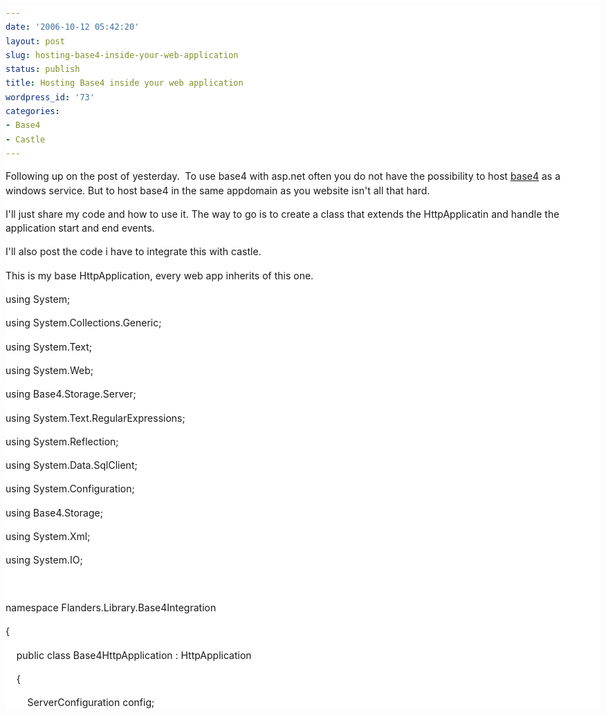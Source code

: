 ```yaml
---
date: '2006-10-12 05:42:20'
layout: post
slug: hosting-base4-inside-your-web-application
status: publish
title: Hosting Base4 inside your web application
wordpress_id: '73'
categories:
- Base4
- Castle
---
```


 

Following up on the post of yesterday.  To use base4 with asp.net often you do not have the possibility to host [base4](http://wwww.base4.net) as a windows service. But to host base4 in the same appdomain as you website isn't all that hard.

I'll just share my code and how to use it. The way to go is to create a class that extends the HttpApplicatin and handle the application start and end events.

I'll also post the code i have to integrate this with castle.

This is my base HttpApplication, every web app inherits of this one.

using System;

using System.Collections.Generic;

using System.Text;

using System.Web;

using Base4.Storage.Server;

using System.Text.RegularExpressions;

using System.Reflection;

using System.Data.SqlClient;

using System.Configuration;

using Base4.Storage;

using System.Xml;

using System.IO;

 

namespace Flanders.Library.Base4Integration

{

    public class Base4HttpApplication : HttpApplication

    {

        ServerConfiguration config;
